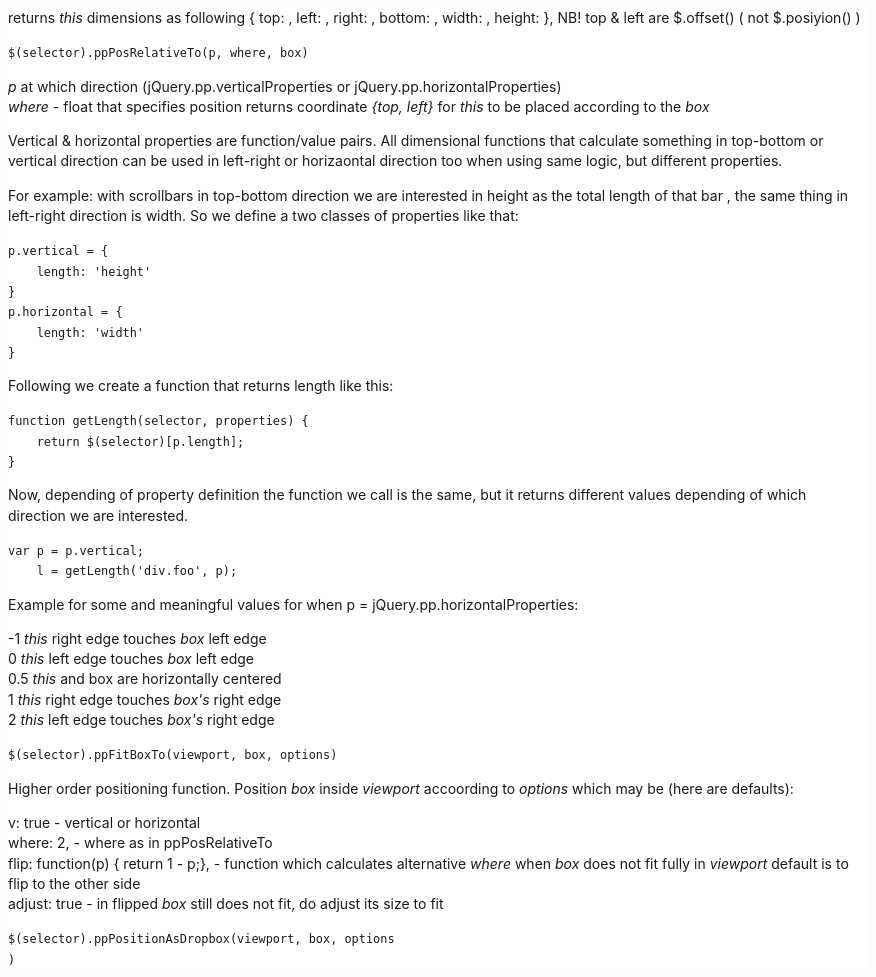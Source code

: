 returns _this_ dimensions as following { top: , left: , right: , bottom: , width: , height:  }, NB! top & left are $.offset() ( not $.posiyion() )


<code>$(selector).ppPosRelativeTo(p, where, box)</code>

_p_  at which direction (jQuery.pp.verticalProperties or jQuery.pp.horizontalProperties)  
_where_ - float that specifies position
returns coordinate _{top, left}_ for _this_ to be placed according to the _box_

Vertical & horizontal properties are function/value pairs. All dimensional functions that calculate something in top-bottom or vertical direction can be used in left-right or horizaontal direction too when using same logic, but different properties.   

For example: with scrollbars in top-bottom direction we are interested in height as the total length of that bar , the same thing in left-right direction is width. So we define a two classes of properties like that:  

	p.vertical = {
		length: 'height'
	}
	p.horizontal = {
		length: 'width'
	}
Following we create a function that returns length like this:

	function getLength(selector, properties) {
		return $(selector)[p.length];
	}

Now, depending of property definition the function we call is the same, but it returns different values depending of which direction we are interested.

	var p = p.vertical;
		l = getLength('div.foo', p);


Example for some and meaningful values for when p = jQuery.pp.horizontalProperties:  

 -1 _this_ right edge touches _box_ left edge  
 0 _this_ left edge touches _box_ left edge  
 0.5 _this_ and box are horizontally centered  
 1 _this_ right edge touches _box's_ right edge  
 2 _this_ left edge touches _box's_ right edge  


<code>$(selector).ppFitBoxTo(viewport, box, options)</code>

Higher order positioning function.
Position _box_ inside _viewport_ accoording to _options_ which may be (here are defaults):

v: true - vertical or horizontal  
where: 2, - where as in ppPosRelativeTo  
flip: function(p) { return 1 - p;}, - function which calculates alternative _where_ when _box_ does not fit fully in _viewport_ default is to flip to the other side  
adjust: true - in flipped _box_ still does not fit, do adjust its size to fit
		 
<code>$(selector).ppPositionAsDropbox(viewport, box, options )</code>
